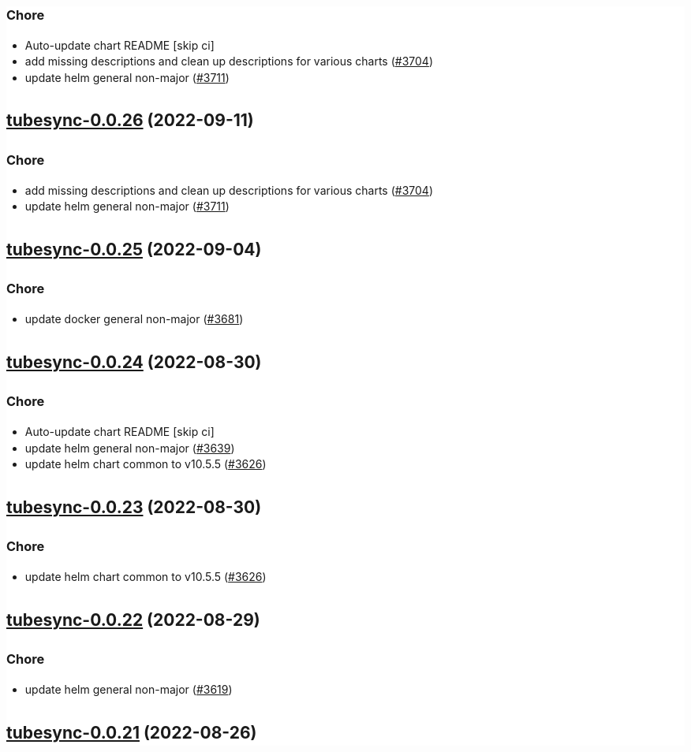 ### Chore

- Auto-update chart README [skip ci]
- add missing descriptions and clean up descriptions for various charts ([#3704](https://github.com/truecharts/charts/issues/3704))
- update helm general non-major ([#3711](https://github.com/truecharts/charts/issues/3711))

## [tubesync-0.0.26](https://github.com/truecharts/charts/compare/tubesync-0.0.25...tubesync-0.0.26) (2022-09-11)

### Chore

- add missing descriptions and clean up descriptions for various charts ([#3704](https://github.com/truecharts/charts/issues/3704))
- update helm general non-major ([#3711](https://github.com/truecharts/charts/issues/3711))

## [tubesync-0.0.25](https://github.com/truecharts/charts/compare/tubesync-0.0.24...tubesync-0.0.25) (2022-09-04)

### Chore

- update docker general non-major ([#3681](https://github.com/truecharts/charts/issues/3681))

## [tubesync-0.0.24](https://github.com/truecharts/charts/compare/tubesync-0.0.22...tubesync-0.0.24) (2022-08-30)

### Chore

- Auto-update chart README [skip ci]
- update helm general non-major ([#3639](https://github.com/truecharts/charts/issues/3639))
- update helm chart common to v10.5.5 ([#3626](https://github.com/truecharts/charts/issues/3626))

## [tubesync-0.0.23](https://github.com/truecharts/charts/compare/tubesync-0.0.22...tubesync-0.0.23) (2022-08-30)

### Chore

- update helm chart common to v10.5.5 ([#3626](https://github.com/truecharts/charts/issues/3626))

## [tubesync-0.0.22](https://github.com/truecharts/charts/compare/tubesync-0.0.21...tubesync-0.0.22) (2022-08-29)

### Chore

- update helm general non-major ([#3619](https://github.com/truecharts/charts/issues/3619))

## [tubesync-0.0.21](https://github.com/truecharts/charts/compare/tubesync-0.0.19...tubesync-0.0.21) (2022-08-26)
